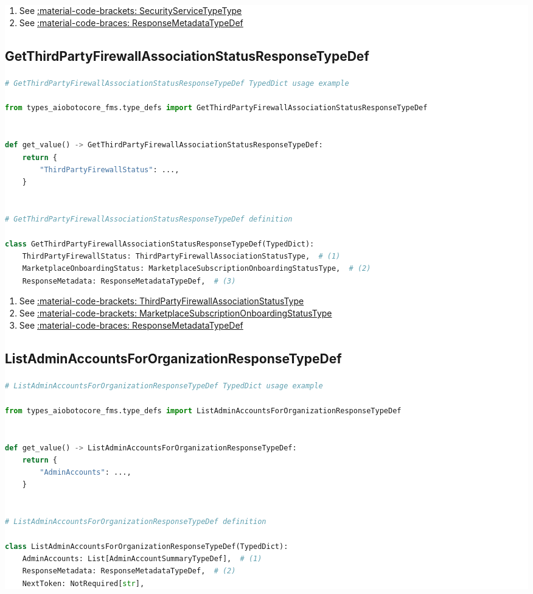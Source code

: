 1. See [:material-code-brackets: SecurityServiceTypeType](./literals.md#securityservicetypetype)
2. See [:material-code-braces: ResponseMetadataTypeDef](./type_defs.md#responsemetadatatypedef)

## GetThirdPartyFirewallAssociationStatusResponseTypeDef

```python
# GetThirdPartyFirewallAssociationStatusResponseTypeDef TypedDict usage example

from types_aiobotocore_fms.type_defs import GetThirdPartyFirewallAssociationStatusResponseTypeDef


def get_value() -> GetThirdPartyFirewallAssociationStatusResponseTypeDef:
    return {
        "ThirdPartyFirewallStatus": ...,
    }


# GetThirdPartyFirewallAssociationStatusResponseTypeDef definition

class GetThirdPartyFirewallAssociationStatusResponseTypeDef(TypedDict):
    ThirdPartyFirewallStatus: ThirdPartyFirewallAssociationStatusType,  # (1)
    MarketplaceOnboardingStatus: MarketplaceSubscriptionOnboardingStatusType,  # (2)
    ResponseMetadata: ResponseMetadataTypeDef,  # (3)
```

1. See [:material-code-brackets: ThirdPartyFirewallAssociationStatusType](./literals.md#thirdpartyfirewallassociationstatustype)
2. See [:material-code-brackets: MarketplaceSubscriptionOnboardingStatusType](./literals.md#marketplacesubscriptiononboardingstatustype)
3. See [:material-code-braces: ResponseMetadataTypeDef](./type_defs.md#responsemetadatatypedef)

## ListAdminAccountsForOrganizationResponseTypeDef

```python
# ListAdminAccountsForOrganizationResponseTypeDef TypedDict usage example

from types_aiobotocore_fms.type_defs import ListAdminAccountsForOrganizationResponseTypeDef


def get_value() -> ListAdminAccountsForOrganizationResponseTypeDef:
    return {
        "AdminAccounts": ...,
    }


# ListAdminAccountsForOrganizationResponseTypeDef definition

class ListAdminAccountsForOrganizationResponseTypeDef(TypedDict):
    AdminAccounts: List[AdminAccountSummaryTypeDef],  # (1)
    ResponseMetadata: ResponseMetadataTypeDef,  # (2)
    NextToken: NotRequired[str],
```

